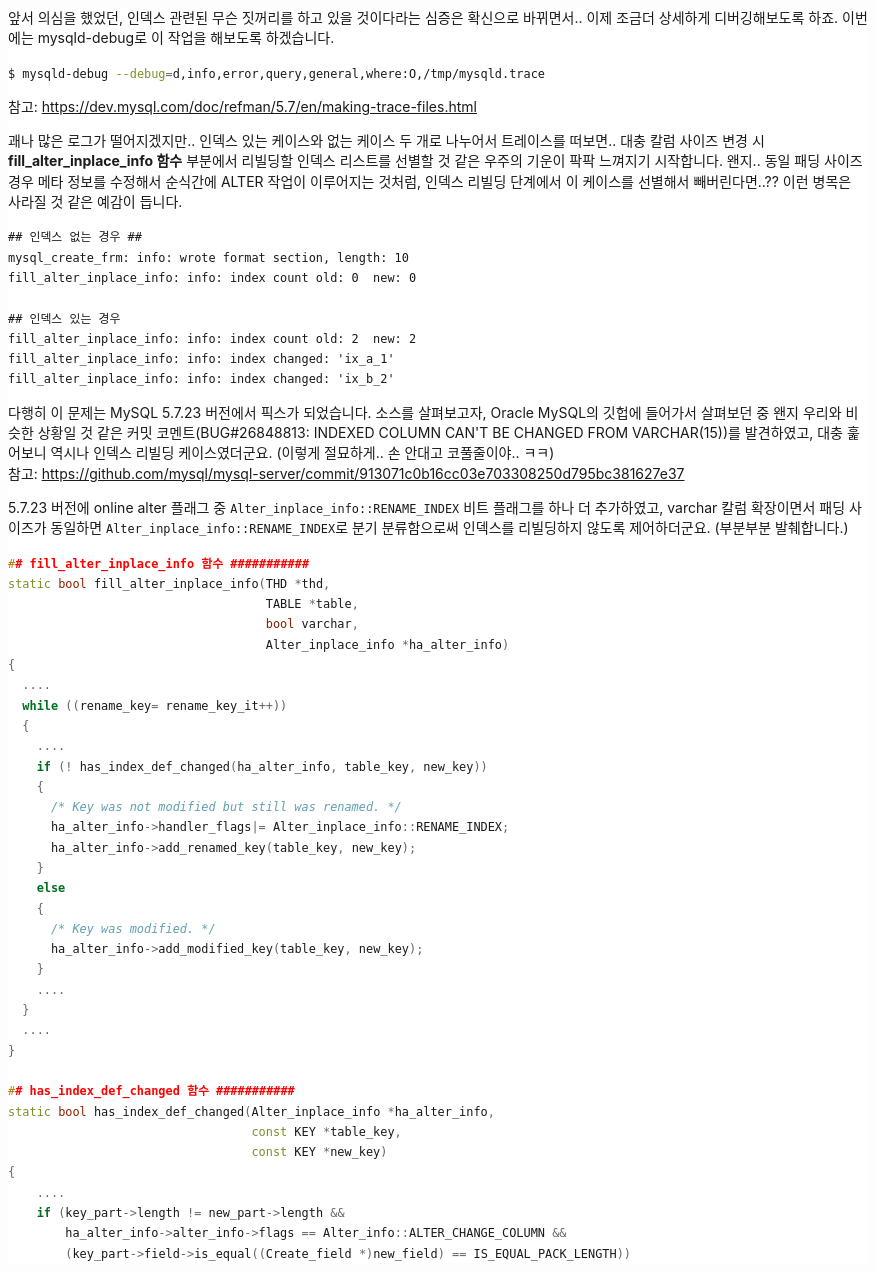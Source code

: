 앞서 의심을 했었던, 인덱스 관련된 무슨 짓꺼리를 하고 있을 것이다라는 심증은 확신으로 바뀌면서.. 이제 조금더 상세하게 디버깅해보도록 하죠. 이번에는 mysqld-debug로 이 작업을 해보도록 하겠습니다.

```bash
$ mysqld-debug --debug=d,info,error,query,general,where:O,/tmp/mysqld.trace
```

참고: https://dev.mysql.com/doc/refman/5.7/en/making-trace-files.html

괘나 많은 로그가 떨어지겠지만.. 인덱스 있는 케이스와 없는 케이스 두 개로 나누어서 트레이스를 떠보면.. 대충 칼럼 사이즈 변경 시 **fill\_alter\_inplace_info 함수** 부분에서 리빌딩할 인덱스 리스트를 선별할 것 같은 우주의 기운이 팍팍 느껴지기 시작합니다. 왠지.. 동일 패딩 사이즈 경우 메타 정보를 수정해서 순식간에 ALTER 작업이 이루어지는 것처럼, 인덱스 리빌딩 단계에서 이 케이스를 선별해서 빼버린다면..?? 이런 병목은 사라질 것 같은 예감이 듭니다.

```plain
## 인덱스 없는 경우 ##
mysql_create_frm: info: wrote format section, length: 10
fill_alter_inplace_info: info: index count old: 0  new: 0

## 인덱스 있는 경우
fill_alter_inplace_info: info: index count old: 2  new: 2
fill_alter_inplace_info: info: index changed: 'ix_a_1'
fill_alter_inplace_info: info: index changed: 'ix_b_2'
```

다행히 이 문제는 MySQL 5.7.23 버전에서 픽스가 되었습니다. 소스를 살펴보고자, Oracle MySQL의 깃헙에 들어가서 살펴보던 중 왠지 우리와 비슷한 상황일 것 같은 커밋 코멘트(BUG#26848813: INDEXED COLUMN CAN'T BE CHANGED FROM VARCHAR(15))를 발견하였고, 대충 훑어보니 역시나 인덱스 리빌딩 케이스였더군요. (이렇게 절묘하게.. 손 안대고 코풀줄이야.. ㅋㅋ)  
참고: https://github.com/mysql/mysql-server/commit/913071c0b16cc03e703308250d795bc381627e37

5.7.23 버전에 online alter 플래그 중 `Alter_inplace_info::RENAME_INDEX` 비트 플래그를 하나 더 추가하였고, varchar 칼럼 확장이면서 패딩 사이즈가 동일하면 `Alter_inplace_info::RENAME_INDEX`로 분기 분류함으로써 인덱스를 리빌딩하지 않도록 제어하더군요. (부분부분 발췌합니다.)

```cpp
## fill_alter_inplace_info 함수 ###########
static bool fill_alter_inplace_info(THD *thd,
                                    TABLE *table,
                                    bool varchar,
                                    Alter_inplace_info *ha_alter_info)
{
  ....
  while ((rename_key= rename_key_it++))
  {
    ....
    if (! has_index_def_changed(ha_alter_info, table_key, new_key))
    {
      /* Key was not modified but still was renamed. */
      ha_alter_info->handler_flags|= Alter_inplace_info::RENAME_INDEX;
      ha_alter_info->add_renamed_key(table_key, new_key);
    }
    else
    {
      /* Key was modified. */
      ha_alter_info->add_modified_key(table_key, new_key);
    }
    ....
  }
  ....
}

## has_index_def_changed 함수 ###########
static bool has_index_def_changed(Alter_inplace_info *ha_alter_info,
                                  const KEY *table_key,
                                  const KEY *new_key)
{
    ....
    if (key_part->length != new_part->length &&
        ha_alter_info->alter_info->flags == Alter_info::ALTER_CHANGE_COLUMN &&
        (key_part->field->is_equal((Create_field *)new_field) == IS_EQUAL_PACK_LENGTH))
```